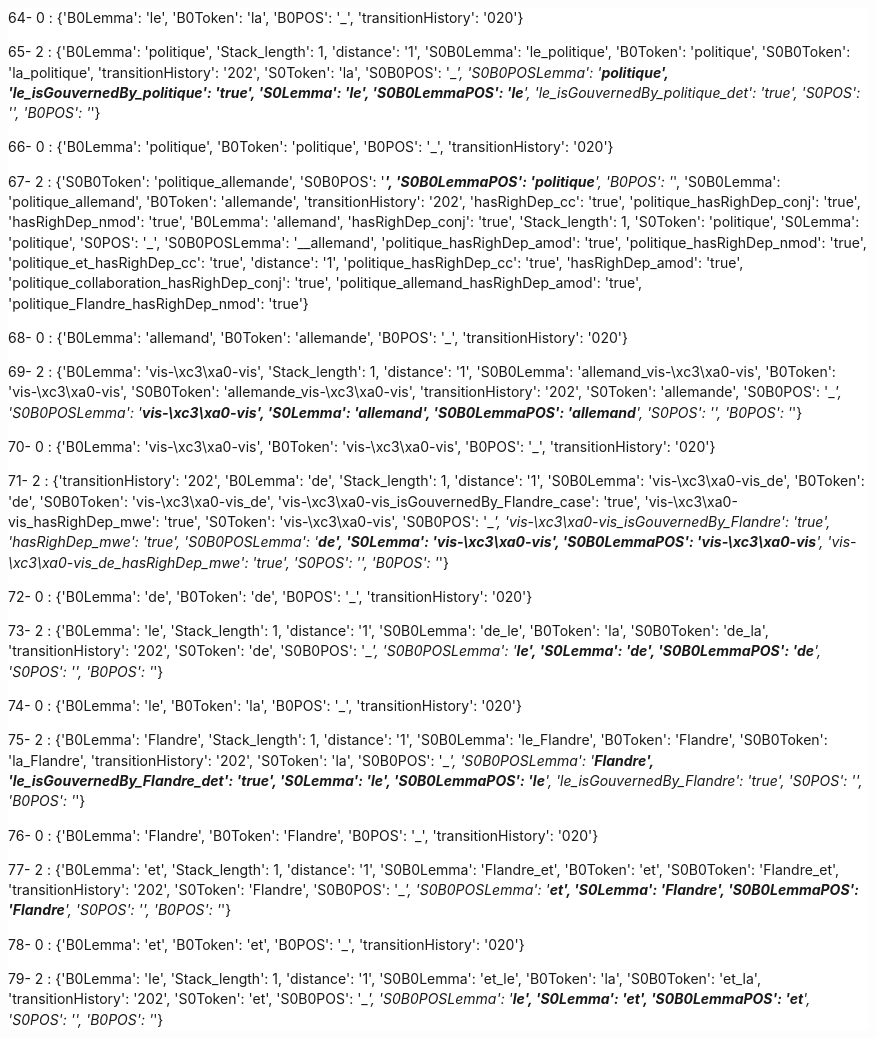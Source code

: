 64- 0 : {'B0Lemma': 'le', 'B0Token': 'la', 'B0POS': '_', 'transitionHistory': '020'}

65- 2 : {'B0Lemma': 'politique', 'Stack_length': 1, 'distance': '1', 'S0B0Lemma': 'le_politique', 'B0Token': 'politique', 'S0B0Token': 'la_politique', 'transitionHistory': '202', 'S0Token': 'la', 'S0B0POS': '___', 'S0B0POSLemma': '__politique', 'le_isGouvernedBy_politique': 'true', 'S0Lemma': 'le', 'S0B0LemmaPOS': 'le__', 'le_isGouvernedBy_politique_det': 'true', 'S0POS': '_', 'B0POS': '_'}

66- 0 : {'B0Lemma': 'politique', 'B0Token': 'politique', 'B0POS': '_', 'transitionHistory': '020'}

67- 2 : {'S0B0Token': 'politique_allemande', 'S0B0POS': '___', 'S0B0LemmaPOS': 'politique__', 'B0POS': '_', 'S0B0Lemma': 'politique_allemand', 'B0Token': 'allemande', 'transitionHistory': '202', 'hasRighDep_cc': 'true', 'politique_hasRighDep_conj': 'true', 'hasRighDep_nmod': 'true', 'B0Lemma': 'allemand', 'hasRighDep_conj': 'true', 'Stack_length': 1, 'S0Token': 'politique', 'S0Lemma': 'politique', 'S0POS': '_', 'S0B0POSLemma': '__allemand', 'politique_hasRighDep_amod': 'true', 'politique_hasRighDep_nmod': 'true', 'politique_et_hasRighDep_cc': 'true', 'distance': '1', 'politique_hasRighDep_cc': 'true', 'hasRighDep_amod': 'true', 'politique_collaboration_hasRighDep_conj': 'true', 'politique_allemand_hasRighDep_amod': 'true', 'politique_Flandre_hasRighDep_nmod': 'true'}

68- 0 : {'B0Lemma': 'allemand', 'B0Token': 'allemande', 'B0POS': '_', 'transitionHistory': '020'}

69- 2 : {'B0Lemma': 'vis-\xc3\xa0-vis', 'Stack_length': 1, 'distance': '1', 'S0B0Lemma': 'allemand_vis-\xc3\xa0-vis', 'B0Token': 'vis-\xc3\xa0-vis', 'S0B0Token': 'allemande_vis-\xc3\xa0-vis', 'transitionHistory': '202', 'S0Token': 'allemande', 'S0B0POS': '___', 'S0B0POSLemma': '__vis-\xc3\xa0-vis', 'S0Lemma': 'allemand', 'S0B0LemmaPOS': 'allemand__', 'S0POS': '_', 'B0POS': '_'}

70- 0 : {'B0Lemma': 'vis-\xc3\xa0-vis', 'B0Token': 'vis-\xc3\xa0-vis', 'B0POS': '_', 'transitionHistory': '020'}

71- 2 : {'transitionHistory': '202', 'B0Lemma': 'de', 'Stack_length': 1, 'distance': '1', 'S0B0Lemma': 'vis-\xc3\xa0-vis_de', 'B0Token': 'de', 'S0B0Token': 'vis-\xc3\xa0-vis_de', 'vis-\xc3\xa0-vis_isGouvernedBy_Flandre_case': 'true', 'vis-\xc3\xa0-vis_hasRighDep_mwe': 'true', 'S0Token': 'vis-\xc3\xa0-vis', 'S0B0POS': '___', 'vis-\xc3\xa0-vis_isGouvernedBy_Flandre': 'true', 'hasRighDep_mwe': 'true', 'S0B0POSLemma': '__de', 'S0Lemma': 'vis-\xc3\xa0-vis', 'S0B0LemmaPOS': 'vis-\xc3\xa0-vis__', 'vis-\xc3\xa0-vis_de_hasRighDep_mwe': 'true', 'S0POS': '_', 'B0POS': '_'}

72- 0 : {'B0Lemma': 'de', 'B0Token': 'de', 'B0POS': '_', 'transitionHistory': '020'}

73- 2 : {'B0Lemma': 'le', 'Stack_length': 1, 'distance': '1', 'S0B0Lemma': 'de_le', 'B0Token': 'la', 'S0B0Token': 'de_la', 'transitionHistory': '202', 'S0Token': 'de', 'S0B0POS': '___', 'S0B0POSLemma': '__le', 'S0Lemma': 'de', 'S0B0LemmaPOS': 'de__', 'S0POS': '_', 'B0POS': '_'}

74- 0 : {'B0Lemma': 'le', 'B0Token': 'la', 'B0POS': '_', 'transitionHistory': '020'}

75- 2 : {'B0Lemma': 'Flandre', 'Stack_length': 1, 'distance': '1', 'S0B0Lemma': 'le_Flandre', 'B0Token': 'Flandre', 'S0B0Token': 'la_Flandre', 'transitionHistory': '202', 'S0Token': 'la', 'S0B0POS': '___', 'S0B0POSLemma': '__Flandre', 'le_isGouvernedBy_Flandre_det': 'true', 'S0Lemma': 'le', 'S0B0LemmaPOS': 'le__', 'le_isGouvernedBy_Flandre': 'true', 'S0POS': '_', 'B0POS': '_'}

76- 0 : {'B0Lemma': 'Flandre', 'B0Token': 'Flandre', 'B0POS': '_', 'transitionHistory': '020'}

77- 2 : {'B0Lemma': 'et', 'Stack_length': 1, 'distance': '1', 'S0B0Lemma': 'Flandre_et', 'B0Token': 'et', 'S0B0Token': 'Flandre_et', 'transitionHistory': '202', 'S0Token': 'Flandre', 'S0B0POS': '___', 'S0B0POSLemma': '__et', 'S0Lemma': 'Flandre', 'S0B0LemmaPOS': 'Flandre__', 'S0POS': '_', 'B0POS': '_'}

78- 0 : {'B0Lemma': 'et', 'B0Token': 'et', 'B0POS': '_', 'transitionHistory': '020'}

79- 2 : {'B0Lemma': 'le', 'Stack_length': 1, 'distance': '1', 'S0B0Lemma': 'et_le', 'B0Token': 'la', 'S0B0Token': 'et_la', 'transitionHistory': '202', 'S0Token': 'et', 'S0B0POS': '___', 'S0B0POSLemma': '__le', 'S0Lemma': 'et', 'S0B0LemmaPOS': 'et__', 'S0POS': '_', 'B0POS': '_'}
